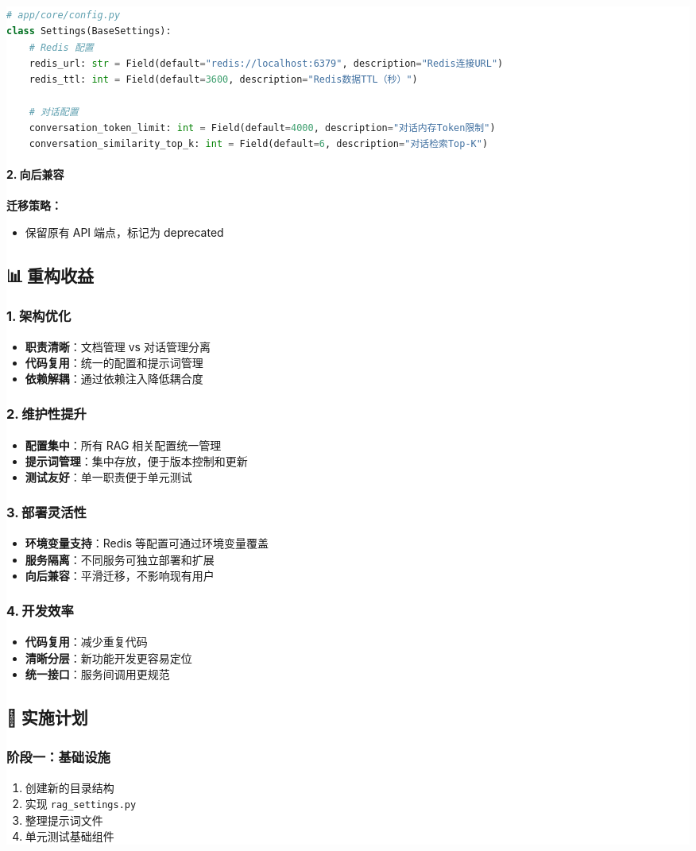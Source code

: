 ```python
# app/core/config.py
class Settings(BaseSettings):
    # Redis 配置
    redis_url: str = Field(default="redis://localhost:6379", description="Redis连接URL")
    redis_ttl: int = Field(default=3600, description="Redis数据TTL（秒）")

    # 对话配置
    conversation_token_limit: int = Field(default=4000, description="对话内存Token限制")
    conversation_similarity_top_k: int = Field(default=6, description="对话检索Top-K")
```

#### 2. 向后兼容

**迁移策略：**

- 保留原有 API 端点，标记为 deprecated

## 📊 重构收益

### 1. 架构优化

- **职责清晰**：文档管理 vs 对话管理分离
- **代码复用**：统一的配置和提示词管理
- **依赖解耦**：通过依赖注入降低耦合度

### 2. 维护性提升

- **配置集中**：所有 RAG 相关配置统一管理
- **提示词管理**：集中存放，便于版本控制和更新
- **测试友好**：单一职责便于单元测试

### 3. 部署灵活性

- **环境变量支持**：Redis 等配置可通过环境变量覆盖
- **服务隔离**：不同服务可独立部署和扩展
- **向后兼容**：平滑迁移，不影响现有用户

### 4. 开发效率

- **代码复用**：减少重复代码
- **清晰分层**：新功能开发更容易定位
- **统一接口**：服务间调用更规范

## 🚀 实施计划

### 阶段一：基础设施

1. 创建新的目录结构
2. 实现 `rag_settings.py`
3. 整理提示词文件
4. 单元测试基础组件
